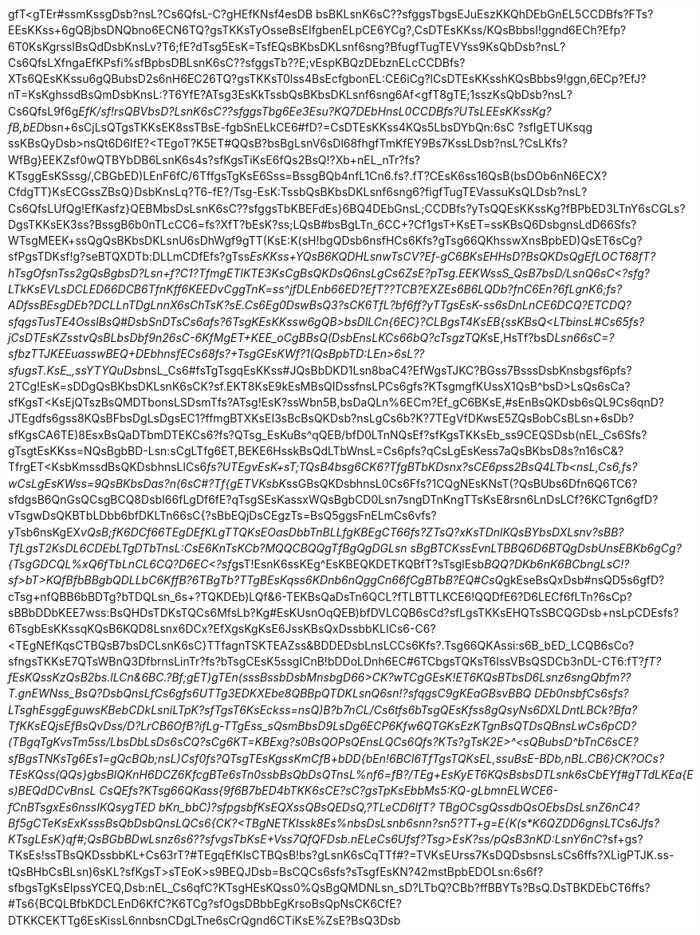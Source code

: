 gfT<gTEr#ssmKssgDsb?nsL?Cs6QfsL-C?gHEfKNsf4esDB bsBKLsnK6sC??sfggsTbgsEJuEszKKQhDEbGnEL5CCDBfs?FTs?EEsKKss+6gQBjbsDNQbno6ECN6TQ?gsTKKsTyOsseBsEIfgbenELpCE6YCg?,CsDTEsKKss/KQsBbbsI!ggnd6ECh?Efp?6T0KsKgrssIBsQdDsbKnsLv?T6;fE?dTsg5EsK=TsfEQsBKbsDKLsnf6sng?BfugfTugTEVYss9KsQbDsb?nsL?Cs6QfsLXfngaEfKPsfi%sfBpbsDBLsnK6sC??sfggsTb??E;vEspKBQzDEbznELcCCDBfs?XTs6QEsKKssu6gQBubsD2s6nH6EC26TQ?gsTKKsT0lss4BsEcfgbonEL:CE6iCg?lCsDTEsKKsshKQsBbbs9!ggn,6ECp?EfJ?nT=KsKghssdBsQmDsbKnsL:?T6YfE?ATsg3EsKkTssbQsBKbsDKLsnf6sng6Af<gfT8gTE;1sszKsQbDsb?nsL?Cs6QfsL9f6g*EfK/sf!rsQBVbsD?LsnK6sC??sfggsTbg6Ee3Esu?KQ7DEbHnsL0CCDBfs?UTsLEEsKKssKg?fB,bED*bsn+6sCjLsQTgsTKKsEK8ssTBsE-fgbSnELkCE6#fD?=CsDTEsKKss4KQs5LbsDYbQn:6sC ?sfIgETUKsqg ssKBsQyDsb>nsQt6D6lfE?<TEgoT?K5ET#QQsB?bsBgLsnV6sDl68fhgfTmKfEY9Bs7KssLDsb?nsL?CsLKfs?WfBg}EEKZsf0wQTBYbDB6LsnK6s4s?sfKgsTiKsE6fQs2BsQ!?Xb+nEL_nTr?fs?KTsggEsKSssg/,CBGbED)LEnF6fC/6TffgsTgKsE6Sss=BssgBQb4nfL1Cn6.fs?.fT?CEsK6ss16QsB(bsDOb6nN6ECX?CfdgTT}KsECGssZBsQ}DsbKnsLq?T6-fE?/Tsg-EsK:TssbQsBKbsDKLsnf6sng6?figfTugTEVassuKsQLDsb?nsL?Cs6QfsLUfQg!EfKasfz}QEBMbsDsLsnK6sC??sfggsTbKBEFdEs}6BQ4DEbGnsL;CCDBfs?yTsQQEsKKssKg?fBPbED3LTnY6sCGLs?DgsTKKsEK3ss?BssgB6b0nTLcCC6=fs?XfT?bEsK?ss;LQsB#bsBgLTn_6CC+?Cf1gsT+KsET=ssKBsQ6DsbgnsLdD66Sfs?WTsgMEEK+ssQgQsBKbsDKLsnU6sDhWgf9gTT(KsE:K(sH!bgQDsb6nsfHCs6Kfs?gTsg66QKhsswXnsBpbED)QsET6sCg?sfPgsTDKsf!g?seBTQXDTb:DLLmCDfEfs?gTss*EsKKss+YQsB6KQDHLsnwTsCV?Ef-gC6BKsEHHsD?BsQKDsQgEfLOCT68fT?hTsgOfsnTss2gQsBgbsD?Lsn+f?C1?TfmgETlKTE3KsCgBsQKDsQ6nsLgCs6ZsE?pTsg.EEKWssS_QsB7bsD/LsnQ6sC<?sfg?LTkKsEVLsDCLED66DCB6TfnKff6KEEDvCggTnK=ss^jfDLEnb66ED?EfT??TCB?EXZEs6B6LQDb?fnC6En?6fLgnK6;fs?ADfssBEsgDEb?DCLLnTDgLnnX6sChTsK?sE.Cs6Eg0DswBsQ3?sCK6TfL?bf6ff?yTTgsEsK-ss6sDnLnCE6DCQ?ETCDQ?sfqgsTusTE4OsslBsQ#DsbSnDTsCs6afs?6TsgKEsKKssw6gQB>bsDlLCn{6EC}?CLBgsT4KsEB{ssKBsQ<LTbinsL#Cs65fs?jCsDTEsKZsstvQsBLbsDbf9n26sC-6KfMgET+KEE_oCgBBsQ(DsbEnsLKCs66bQ?cTsgzTQK*sE,HsTf?bsD*Lsn66sC=?sfbzTTJKEEuasswBEQ+DEbhnsfECs68fs?+TsgGEsKWf?1(QsBpbTD:LEn>6sL??sfugsT.KsE_,ssYTYQuDsb*nsL_Cs6#fsTgTsgqEsKKss#JQsBbDKD1Lsn8baC4?EfWgsTJKC?BGss7BsssDsbKnsbgsf6pfs?2TCg!EsK=sDDgQsBKbsDKLsnK6sCK?sf.EKT8KsE9kEsMBsQIDssfnsLPCs6gfs?KTsgmgfKUssX1QsB^bsD>LsQs6sCa?sfKgsT<KsEjQTszBsQMDTbonsLSDsmTfs?ATsg!EsK?ssWbn5B,bsDaQLn%6ECm?Ef_gC6BKsE,#sEnBsQKDsb6sQL9Cs6qnD?JTEgdfs6gss8KQsBFbsDgLsDgsEC1?ffmgBTXKsEI3sBcBsQKDsb?nsLgCs6b?K?7TEgVfDKwsE5ZQsBobCsBLsn+6sDb?sfKgsCA6TE)8EsxBsQaDTbmDTEKCs6?fs?QTsg_EsKuBs^qQEB/bfD0LTnNQsEf?sfKgsTKKsEb_ss9CEQSDsb(nEL_Cs6Sfs?gTsgtEsKKss=NQsBgbBD-Lsn:sCgLTfg6ET,BEKE6HsskBsQdLTbWnsL=Cs6pfs?qCsLgEsKess7aQsBKbsD8s?n16sC&?TfrgET<KsbKmssdBsQKDsbhnsLlCs6*fs?UTEgvEsK+sT;TQsB4bsg6CK6?TfgBTbKDsnx?sCE6pss2BsQ4LTb<nsL,Cs6,fs?wCsLgEsKWss=9QsBKbsDas?n(6sC#?Tf{gETVKsbK*ssGBsQKDsbhnsL0Cs6Ffs?1CQgNEsKNsT(?QsBUbs6Dfn6Q6TC6?sfdgsB6QnGsQCsgBCQ8DsbI66fLgDf6fE?qTsgSEsKassxWQsBgbCD0Lsn7sngDTnKngTTsKsE8rsn6LnDsLCf?6KCTgn6gfD?vTsgwDsQKBTbLDbb6bfDKLTn66sC{?sBbEQjDsCEgzTs=BsQ5ggsFnELmCs6vfs?yTsb6nsKgEX*vQsB;fK6DCf66TEgDEfKLgTTQKsEOasDbbTnBLLfgKBEgCT66fs?ZTsQ?xKsTDnlKQsBYbsDXLsnv?sBB?TfLgsT2KsDL6CDEbLTgDTbTnsL:CsE6KnTsKCb?MQQCBQQgTfBgQgDGLsn sBgBTCKssEvnLTBBQ6D6BTQgDsbUnsEBKb6gCg?{TsgGDCQL%xQ6fTbLnCL6CQ?D6EC<?sf*gsT!EsnK6ssKEg^EsKBEQKDETKQBfT?sTsglEsb*BQQ?DKb6nK6BCbngLsC!?sf>bT>KQfBfbBBgbQDLLbC6KffB?6TBgTb?TTgBEsKqss6KDnb6nQggCn66fCgBTbB?EQ#CsQ*gkEseBsQxDsb#nsQD5s6gfD?cTsg+nfQBB6bBDTg?bTDQLsn_6s+?TQKDEb)LQf&6-TEKBsQaDsTn6QCL?fTLBTTLKCE6!QQDfE6?D6LECf6fLTn?6sCp?sBBbDDbKEE7wss:BsQHDsTDKsTQCs6MfsLb?Kg#EsKUsnOqQEB)bfDVLCQB6sCd?sfLgsTKKsEHQTsSBCQGDsb+nsLpCDEsfs?6TsgbEsKKssqKQsB6KQD8Lsnx6DCx?EfXgsKgKsE6JssKBsQxDssbbKLICs6-C6?<TEgNEfKqsCTBQsB7bsDCLsnK6sC}TTfagnTSKTEAZss&BDDEDsbLnsLCCs6Kfs?.Tsg66QKAssi:s6B_bED_LCQB6sCo?sfngsTKKsE7QTsWBnQ3DfbrnsLinTr?fs?bTsgCEsK5ssgICnB!bDDoLDnh6EC#6TCbgsTQKsT6IssVBsQSDCb3nDL-CT6:fT?_fT?fEsKQssKzQsB2bs.lLCn&6BC.?Bf;gET)gTEn(sssBssbDsbMnsbgD66>CK?wTCgGEsK!ET6KQsBTbsD6Lsnz6sngQbfm??T.gnEWNss_BsQ?DsbQnsLfCs6gfs6UTTg3EDKXEbe8QBBpQTDKLsnQ6sn!?sfqgsC9gKEaGBsvBBQ DEb0nsbfCs6sfs?LTsghEsggEguwsKBebCDkLsniLTpK?sfTgsT6KsEckss=nsQ)B?b7nCL/Cs6tfs6bTsgQEsKfss8gQsyNs6DXLDntLBCk?Bfa?TfKKsEQjsEfBsQvDss/D?LrCB6OfB?ifLg-TTgEss_sQsmBbsD9LsDg6ECP6Kfw6QTGKsEzKTgnBsQTDsQBnsLwCs6pCD?(TBgqTgKvsTm5ss/LbsDbLsDs6sCQ?sCg6KT=KBExg?s0BsQOPsQEnsLQCs6Qfs?KTs?gTsK2E>^<sQBubsD^bTnC6sCE?sfBgsTNKsTg6Es1=gQcBQb;nsL)Csf0fs?QTsgTEsKgssKmCfB+bDD{bEn!6BCl6TfTgsTQKsEL,ssuBsE-BDb,nBL.CB6}CK?OCs?TEsKQss(QQs}gbsBlQKnH6DCZ6KfcgBTe6sTn0ssbBsQbDsQTnsL%nf6=fB?/TEg+EsKyET6KQsBsbsDTLsnk6sCbEYf#gTTdLKEa{Es)BEQdDCvBnsL CsQEfs?KTsg66QKass{9f6B7bED4bTKK6sCE?sC?gsTpKsEbbMs5:KQ-gLbmnELWCE6-fCnBTsgxEs6nssIKQsygTED bKn_bbC)?sfpgsbfKsEQXssQBsQEDsQ,?TLeCD6IfT? TBgOCsgQssdbQsOEbsDsLsnZ6nC4?Bf5gCTeKsExKsssBsQbDsbQnsLQCs6{CK?<TBgNETKIssk8Es%nbsDsLsnb6snn?sn5?TT+g=E{K(s*K6QZDD6gnsLTCs6Jfs?KTsgLEsK}qf#;QsBGbBDwLsnz6s6??sfvgsTbKsE+Vss7QfQFDsb.nELeCs6Ufsf?Tsg>EsK?ss/pQsB3nKD:LsnY6nC_?sf+gs?TKsEs!ssTBsQKDssbbKL+Cs63rT?#TEgqEfKlsCTBQsB!bs?gLsnK6sCqTTf#?=TVKsEUrss7KsDQDsbsnsLsCs6ffs?XLigPTJK.ss-tQsBHbCsBLsn)6sKL?sfKgsT>sTEoK>s9BEQJDsb=BsCQCs6sfs?sTsgfEsKN?42mstBpbEDOLsn:6s6f?sfbgsTgKsEIpssYCEQ,Dsb:nEL_Cs6qfC?KTsgHEsKQss0%QsBgQMDNLsn_sD?LTbQ?CBb?ffBBYTs?BsQ.DsTBKDEbCT6ffs?#Ts6{BCQLBfbKDCLEnD6KfC?K6TCg?sfOgsDBbbEgKrsoBsQpNsCK6CfE?DTKKCEKTTg6EsKissL6nnbsnCDgLTne6sCrQgnd6CTiKsE%ZsE?BsQ3Dsb